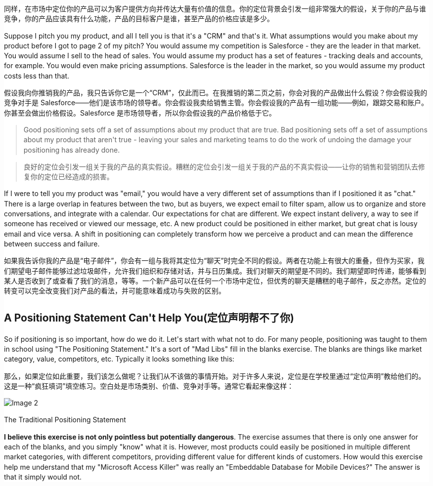 同样，在市场中定位你的产品可以为客户提供方向并传达大量有价值的信息。你的定位背景会引发一组非常强大的假设，关于你的产品与谁竞争，你的产品应该具有什么功能，产品的目标客户是谁，甚至产品的价格应该是多少。

Suppose I pitch you my product, and all I tell you is that it's a "CRM" and that's it. What assumptions would you make about my product before I got to page 2 of my pitch? You would assume my competition is Salesforce - they are the leader in that market. You would assume I sell to the head of sales. You would assume my product has a set of features - tracking deals and accounts, for example. You would even make pricing assumptions. Salesforce is the leader in the market, so you would assume my product costs less than that.

假设我向你推销我的产品，我只告诉你它是一个“CRM”，仅此而已。在我推销的第二页之前，你会对我的产品做出什么假设？你会假设我的竞争对手是 Salesforce——他们是该市场的领导者。你会假设我卖给销售主管。你会假设我的产品有一组功能——例如，跟踪交易和账户。你甚至会做出价格假设。Salesforce 是市场领导者，所以你会假设我的产品价格低于它。

>

> Good positioning sets off a set of assumptions about my product that are true. Bad positioning sets off a set of assumptions about my product that aren't true - leaving your sales and marketing teams to do the work of undoing the damage your positioning has already done.

>

> 良好的定位会引发一组关于我的产品的真实假设。糟糕的定位会引发一组关于我的产品的不真实假设——让你的销售和营销团队去修复你的定位已经造成的损害。

If I were to tell you my product was "email," you would have a very different set of assumptions than if I positioned it as "chat." There is a large overlap in features between the two, but as buyers, we expect email to filter spam, allow us to organize and store conversations, and integrate with a calendar. Our expectations for chat are different. We expect instant delivery, a way to see if someone has received or viewed our message, etc. A new product could be positioned in either market, but great chat is lousy email and vice versa. A shift in positioning can completely transform how we perceive a product and can mean the difference between success and failure.

如果我告诉你我的产品是“电子邮件”，你会有一组与我将其定位为“聊天”时完全不同的假设。两者在功能上有很大的重叠，但作为买家，我们期望电子邮件能够过滤垃圾邮件，允许我们组织和存储对话，并与日历集成。我们对聊天的期望是不同的。我们期望即时传递，能够看到某人是否收到了或查看了我们的消息，等等。一个新产品可以在任何一个市场中定位，但优秀的聊天是糟糕的电子邮件，反之亦然。定位的转变可以完全改变我们对产品的看法，并可能意味着成功与失败的区别。

## A Positioning Statement Can't Help You(定位声明帮不了你)

So if positioning is so important, how do we do it. Let's start with what not to do. For many people, positioning was taught to them in school using "The Positioning Statement." It's a sort of "Mad Libs" fill in the blanks exercise. The blanks are things like market category, value, competitors, etc. Typically it looks something like this:

那么，如果定位如此重要，我们该怎么做呢？让我们从不该做的事情开始。对于许多人来说，定位是在学校里通过“定位声明”教给他们的。这是一种“疯狂填词”填空练习。空白处是市场类别、价值、竞争对手等。通常它看起来像这样：

![Image 2](https://cdn.prod.website-files.com/5ebd7ae939f9f61d8e17bc5e/604fa61ee92de95bedc77b14_Positioning%20Statement.png)

The Traditional Positioning Statement

**‍I believe this exercise is not only pointless but potentially dangerous**. The exercise assumes that there is only one answer for each of the blanks, and you simply "know" what it is. However, most products could easily be positioned in multiple different market categories, with different competitors, providing different value for different kinds of customers. How would this exercise help me understand that my "Microsoft Access Killer" was really an "Embeddable Database for Mobile Devices?" The answer is that it simply would not.
